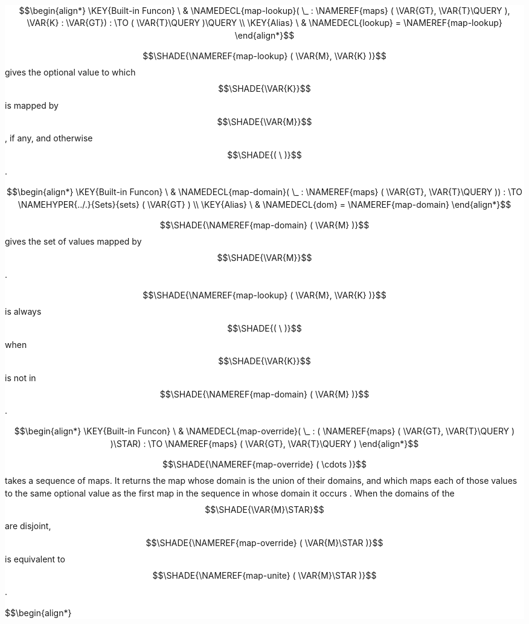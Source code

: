
$$\begin{align*}
  \KEY{Built-in Funcon} \
  & \NAMEDECL{map-lookup}(
                       \_ : \NAMEREF{maps}
                                 (  \VAR{GT}, 
                                        \VAR{T}\QUERY ), \VAR{K} : \VAR{GT}) 
    :  \TO (  \VAR{T}\QUERY )\QUERY 
\\
  \KEY{Alias} \
  & \NAMEDECL{lookup} = \NAMEREF{map-lookup}
\end{align*}$$


  $$\SHADE{\NAMEREF{map-lookup}
           (  \VAR{M}, 
                  \VAR{K} )}$$ gives the optional value to which $$\SHADE{\VAR{K}}$$ is mapped by $$\SHADE{\VAR{M}}$$,
  if any, and otherwise $$\SHADE{(   \  )}$$.


$$\begin{align*}
  \KEY{Built-in Funcon} \
  & \NAMEDECL{map-domain}(
                       \_ : \NAMEREF{maps}
                                 (  \VAR{GT}, 
                                        \VAR{T}\QUERY )) 
    :  \TO \NAMEHYPER{../.}{Sets}{sets}
                     (  \VAR{GT} ) 
\\
  \KEY{Alias} \
  & \NAMEDECL{dom} = \NAMEREF{map-domain}
\end{align*}$$


  $$\SHADE{\NAMEREF{map-domain}
           (  \VAR{M} )}$$ gives the set of values mapped by $$\SHADE{\VAR{M}}$$.
  
  $$\SHADE{\NAMEREF{map-lookup}
           (  \VAR{M}, 
                  \VAR{K} )}$$ is always $$\SHADE{(   \  )}$$ when $$\SHADE{\VAR{K}}$$ is not in $$\SHADE{\NAMEREF{map-domain}
           (  \VAR{M} )}$$.


$$\begin{align*}
  \KEY{Built-in Funcon} \
  & \NAMEDECL{map-override}(
                       \_ : (  \NAMEREF{maps}
                                       (  \VAR{GT}, 
                                              \VAR{T}\QUERY ) )\STAR) 
    :  \TO \NAMEREF{maps}
                     (  \VAR{GT}, 
                            \VAR{T}\QUERY ) 
\end{align*}$$


  $$\SHADE{\NAMEREF{map-override}
           (  \cdots )}$$ takes a sequence of maps. It returns the map whose
  domain is the union of their domains, and which maps each of those values
  to the same optional value as the first map in the sequence in whose domain 
  it occurs
  . 
  When the domains of the $$\SHADE{\VAR{M}\STAR}$$ are disjoint, $$\SHADE{\NAMEREF{map-override}
           (  \VAR{M}\STAR )}$$ is equivalent
  to $$\SHADE{\NAMEREF{map-unite}
           (  \VAR{M}\STAR )}$$.


$$\begin{align*}